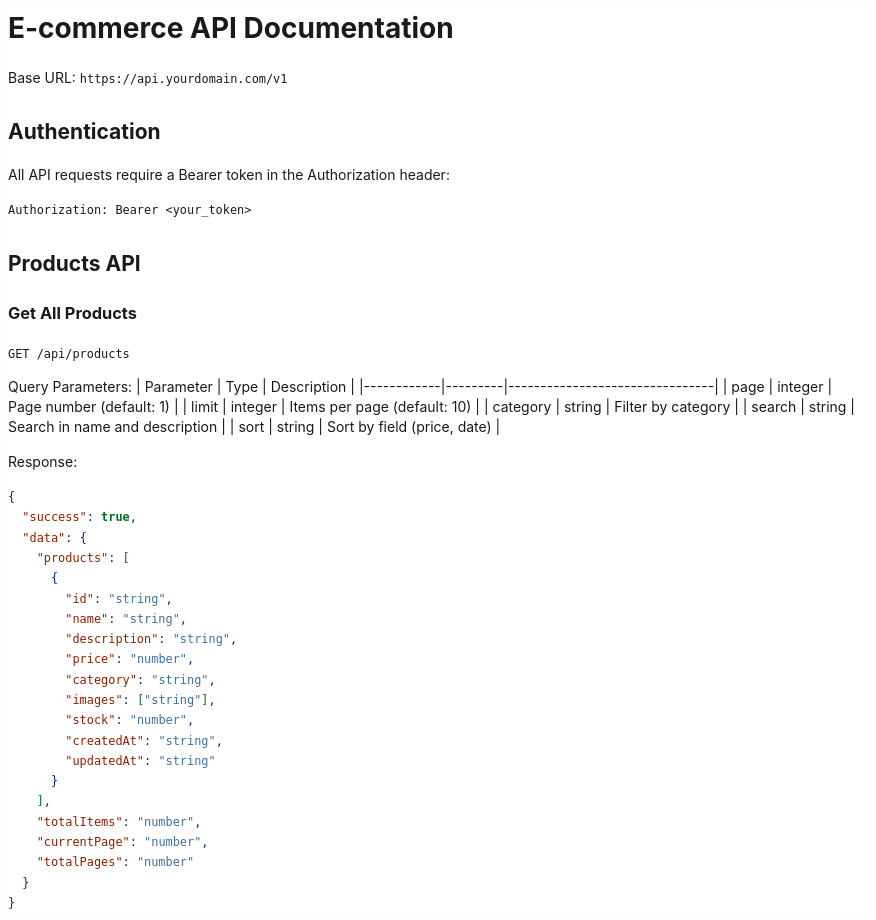 # E-commerce API Documentation

Base URL: `https://api.yourdomain.com/v1`

## Authentication

All API requests require a Bearer token in the Authorization header:

```http
Authorization: Bearer <your_token>
```

## Products API

### Get All Products
```http
GET /api/products
```

Query Parameters:
| Parameter  | Type    | Description                    |
|------------|---------|--------------------------------|
| page       | integer | Page number (default: 1)       |
| limit      | integer | Items per page (default: 10)   |
| category   | string  | Filter by category             |
| search     | string  | Search in name and description |
| sort       | string  | Sort by field (price, date)    |

Response:
```json
{
  "success": true,
  "data": {
    "products": [
      {
        "id": "string",
        "name": "string",
        "description": "string",
        "price": "number",
        "category": "string",
        "images": ["string"],
        "stock": "number",
        "createdAt": "string",
        "updatedAt": "string"
      }
    ],
    "totalItems": "number",
    "currentPage": "number",
    "totalPages": "number"
  }
}
```

